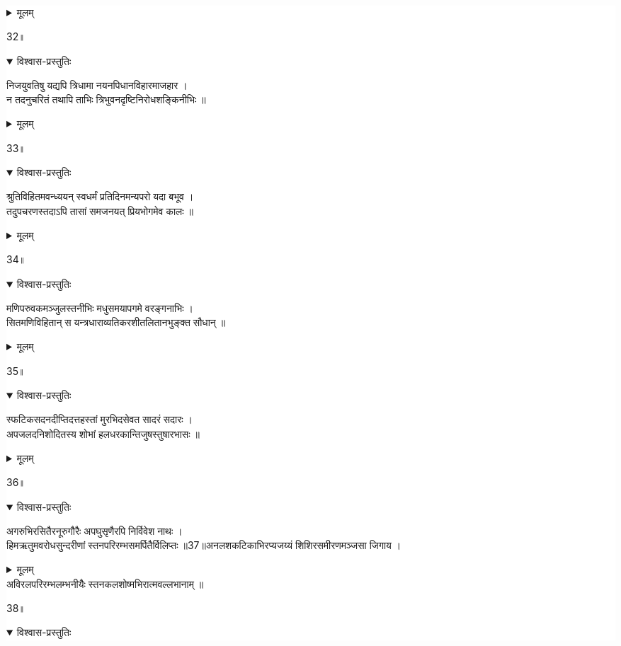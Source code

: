 <details><summary>मूलम्</summary></details>

32॥


<details open><summary>विश्वास-प्रस्तुतिः</summary>

निजयुवतिषु यद्यपि त्रिधामा नयनपिधानविहारमाजहार ।   
न तदनुचरितं तथापि ताभिः त्रिभुवनदृष्टिनिरोधशङ्किनीभिः ॥
</details>

<details><summary>मूलम्</summary></details>

33॥


<details open><summary>विश्वास-प्रस्तुतिः</summary>

श्रुतिविहितमवन्ध्ययन् स्वधर्मं प्रतिदिनमन्यपरो यदा बभूव ।   
तदुपचरणस्तदाऽपि तासां समजनयत् प्रियभोगमेव कालः ॥
</details>

<details><summary>मूलम्</summary></details>

34॥


<details open><summary>विश्वास-प्रस्तुतिः</summary>

मणिपरुवकमञ्जुलस्तनीभिः मधुसमयापगमे वरङ्गनाभिः ।   
सितमणिविहितान् स यन्त्रधाराव्यतिकरशीतलितानभुङ्क्त सौधान् ॥
</details>

<details><summary>मूलम्</summary></details>

35॥


<details open><summary>विश्वास-प्रस्तुतिः</summary>

स्फटिकसदनदीप्तिदत्तहस्तां मुरभिदसेवत सादरं सदारः ।   
अपजलदनिशोदितस्य शोभां हलधरकान्तिजुषस्तुषारभासः ॥
</details>

<details><summary>मूलम्</summary></details>

36॥


<details open><summary>विश्वास-प्रस्तुतिः</summary>

अगरुभिरसितैरनूरुगौरैः अपघुसृणैरपि निर्विवेश नाथः ।   
हिमऋतुमवरोधसुन्दरीणां स्तनपरिरम्भसमर्पितैर्विलिप्तः ॥37॥अनलशकटिकाभिरप्यजय्यं शिशिरसमीरणमञ्जसा जिगाय ।
</details>

<details><summary>मूलम्</summary></details>
अविरलपरिरम्भलम्भनीयैः स्तनकलशोष्मभिरात्मवल्लभानाम् ॥

38॥


<details open><summary>विश्वास-प्रस्तुतिः</summary>
